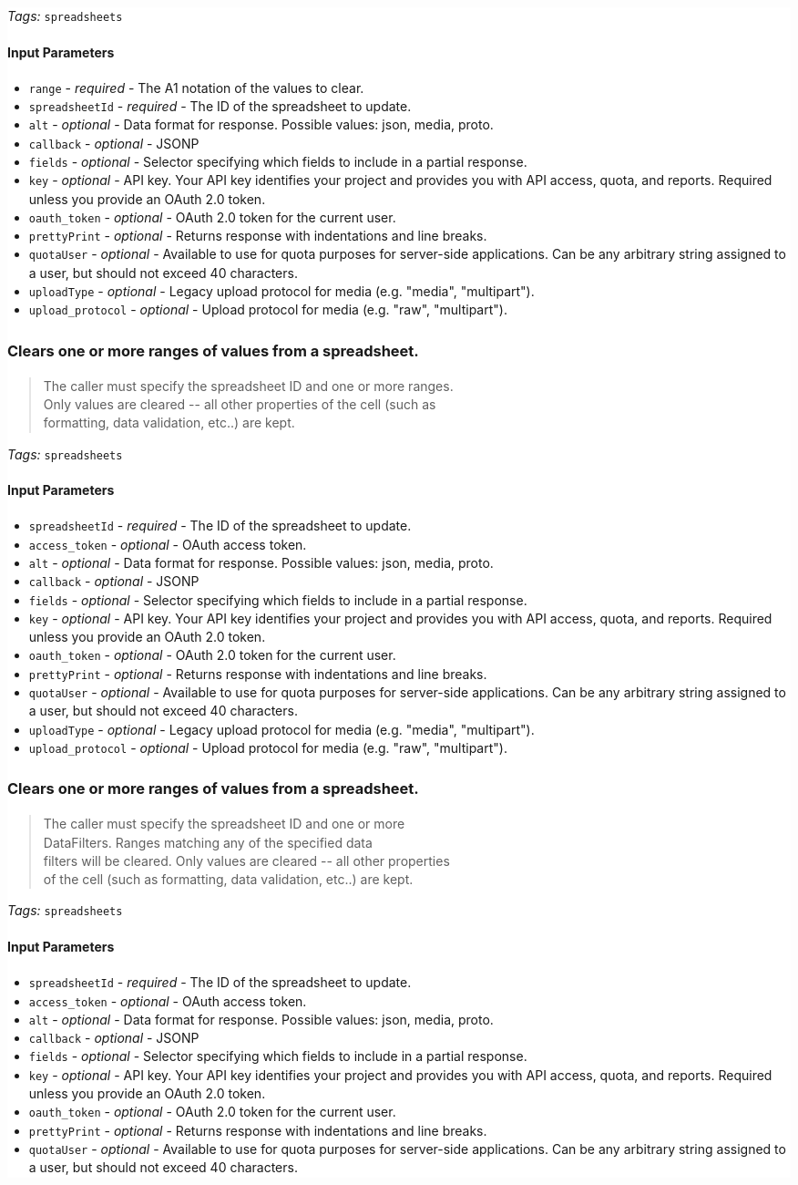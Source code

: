 *Tags:* `spreadsheets`

#### Input Parameters
* `range` - _required_ - The A1 notation of the values to clear.
* `spreadsheetId` - _required_ - The ID of the spreadsheet to update.
* `alt` - _optional_ - Data format for response.
    Possible values: json, media, proto.
* `callback` - _optional_ - JSONP
* `fields` - _optional_ - Selector specifying which fields to include in a partial response.
* `key` - _optional_ - API key. Your API key identifies your project and provides you with API access, quota, and reports. Required unless you provide an OAuth 2.0 token.
* `oauth_token` - _optional_ - OAuth 2.0 token for the current user.
* `prettyPrint` - _optional_ - Returns response with indentations and line breaks.
* `quotaUser` - _optional_ - Available to use for quota purposes for server-side applications. Can be any arbitrary string assigned to a user, but should not exceed 40 characters.
* `uploadType` - _optional_ - Legacy upload protocol for media (e.g. "media", "multipart").
* `upload_protocol` - _optional_ - Upload protocol for media (e.g. "raw", "multipart").

### Clears one or more ranges of values from a spreadsheet.<br/>
> The caller must specify the spreadsheet ID and one or more ranges.<br/>
> Only values are cleared -- all other properties of the cell (such as<br/>
> formatting, data validation, etc..) are kept.

*Tags:* `spreadsheets`

#### Input Parameters
* `spreadsheetId` - _required_ - The ID of the spreadsheet to update.
* `access_token` - _optional_ - OAuth access token.
* `alt` - _optional_ - Data format for response.
    Possible values: json, media, proto.
* `callback` - _optional_ - JSONP
* `fields` - _optional_ - Selector specifying which fields to include in a partial response.
* `key` - _optional_ - API key. Your API key identifies your project and provides you with API access, quota, and reports. Required unless you provide an OAuth 2.0 token.
* `oauth_token` - _optional_ - OAuth 2.0 token for the current user.
* `prettyPrint` - _optional_ - Returns response with indentations and line breaks.
* `quotaUser` - _optional_ - Available to use for quota purposes for server-side applications. Can be any arbitrary string assigned to a user, but should not exceed 40 characters.
* `uploadType` - _optional_ - Legacy upload protocol for media (e.g. "media", "multipart").
* `upload_protocol` - _optional_ - Upload protocol for media (e.g. "raw", "multipart").

### Clears one or more ranges of values from a spreadsheet.<br/>
> The caller must specify the spreadsheet ID and one or more<br/>
> DataFilters. Ranges matching any of the specified data<br/>
> filters will be cleared.  Only values are cleared -- all other properties<br/>
> of the cell (such as formatting, data validation, etc..) are kept.

*Tags:* `spreadsheets`

#### Input Parameters
* `spreadsheetId` - _required_ - The ID of the spreadsheet to update.
* `access_token` - _optional_ - OAuth access token.
* `alt` - _optional_ - Data format for response.
    Possible values: json, media, proto.
* `callback` - _optional_ - JSONP
* `fields` - _optional_ - Selector specifying which fields to include in a partial response.
* `key` - _optional_ - API key. Your API key identifies your project and provides you with API access, quota, and reports. Required unless you provide an OAuth 2.0 token.
* `oauth_token` - _optional_ - OAuth 2.0 token for the current user.
* `prettyPrint` - _optional_ - Returns response with indentations and line breaks.
* `quotaUser` - _optional_ - Available to use for quota purposes for server-side applications. Can be any arbitrary string assigned to a user, but should not exceed 40 characters.